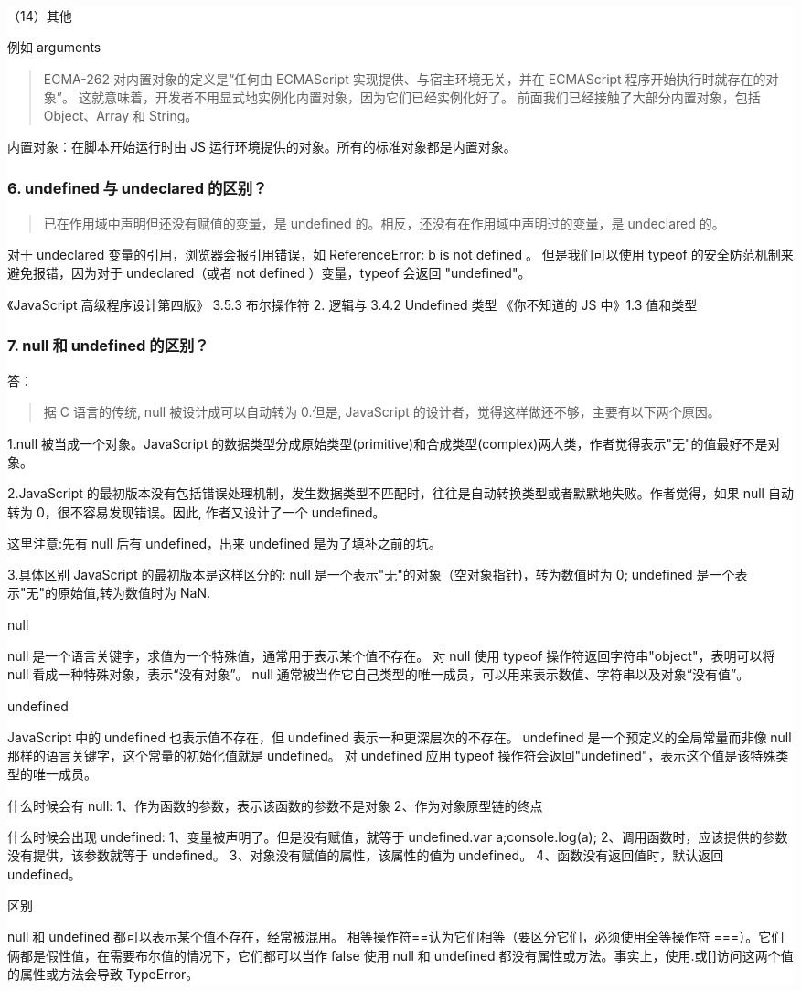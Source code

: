 （14）其他

例如 arguments

> ECMA-262 对内置对象的定义是“任何由 ECMAScript 实现提供、与宿主环境无关，并在 ECMAScript 程序开始执行时就存在的对象”。
> 这就意味着，开发者不用显式地实例化内置对象，因为它们已经实例化好了。
> 前面我们已经接触了大部分内置对象，包括 Object、Array 和 String。

内置对象：在脚本开始运行时由 JS 运行环境提供的对象。所有的标准对象都是内置对象。

### 6. undefined 与 undeclared 的区别？

> 已在作用域中声明但还没有赋值的变量，是 undefined 的。相反，还没有在作用域中声明过的变量，是 undeclared 的。

对于 undeclared 变量的引用，浏览器会报引用错误，如 ReferenceError: b is not defined 。
但是我们可以使用 typeof 的安全防范机制来避免报错，因为对于 undeclared（或者 not defined ）变量，typeof 会返回 "undefined"。

《JavaScript 高级程序设计第四版》 3.5.3 布尔操作符 2. 逻辑与 3.4.2 Undefined 类型 《你不知道的 JS 中》1.3 值和类型

### 7. null 和 undefined 的区别？

答：

> 据 C 语言的传统, null 被设计成可以自动转为 0.但是, JavaScript 的设计者，觉得这样做还不够，主要有以下两个原因。

1.null 被当成一个对象。JavaScript 的数据类型分成原始类型(primitive)和合成类型(complex)两大类，作者觉得表示"无"的值最好不是对象。

2.JavaScript 的最初版本没有包括错误处理机制，发生数据类型不匹配时，往往是自动转换类型或者默默地失败。作者觉得，如果 null 自动转为 0，很不容易发现错误。因此, 作者又设计了一个 undefined。

这里注意:先有 null 后有 undefined，出来 undefined 是为了填补之前的坑。

3.具体区别
JavaScript 的最初版本是这样区分的: null 是一个表示"无"的对象（空对象指针)，转为数值时为 0; undefined 是一个表示"无"的原始值,转为数值时为 NaN.

null

null 是一个语言关键字，求值为一个特殊值，通常用于表示某个值不存在。
对 null 使用 typeof 操作符返回字符串"object"，表明可以将 null 看成一种特殊对象，表示“没有对象”。
null 通常被当作它自己类型的唯一成员，可以用来表示数值、字符串以及对象“没有值”。

undefined

JavaScript 中的 undefined 也表示值不存在，但 undefined 表示一种更深层次的不存在。
undefined 是一个预定义的全局常量而非像 null 那样的语言关键字，这个常量的初始化值就是 undefined。
对 undefined 应用 typeof 操作符会返回"undefined"，表示这个值是该特殊类型的唯一成员。

什么时候会有 null:
1、作为函数的参数，表示该函数的参数不是对象
2、作为对象原型链的终点

什么时候会出现 undefined:
1、变量被声明了。但是没有赋值，就等于 undefined.var a;console.log(a);
2、调用函数时，应该提供的参数没有提供，该参数就等于 undefined。
3、对象没有赋值的属性，该属性的值为 undefined。
4、函数没有返回值时，默认返回 undefined。

区别

null 和 undefined 都可以表示某个值不存在，经常被混用。
相等操作符==认为它们相等（要区分它们，必须使用全等操作符 ===）。它们俩都是假性值，在需要布尔值的情况下，它们都可以当作 false 使用
null 和 undefined 都没有属性或方法。事实上，使用.或[]访问这两个值的属性或方法会导致 TypeError。
